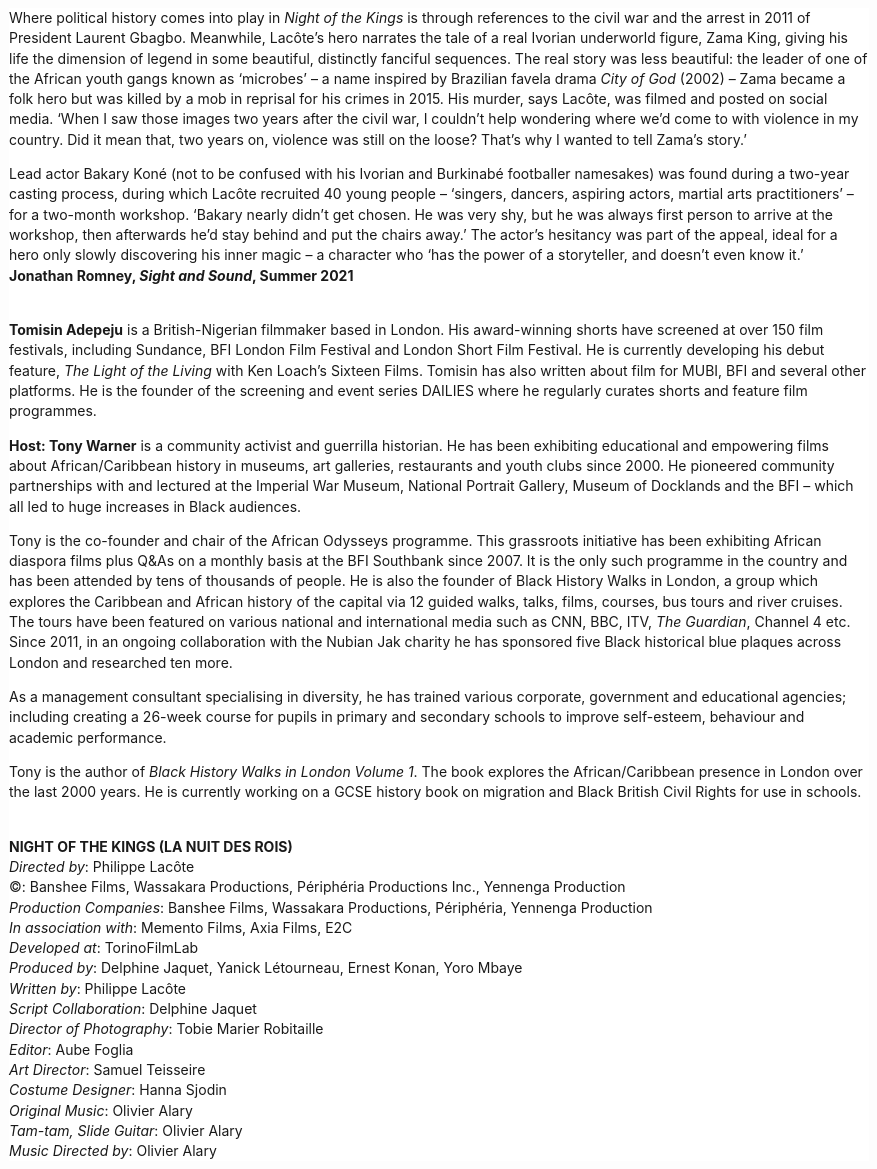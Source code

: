 Where political history comes into play in _Night of the Kings_ is through references to the civil war and the arrest in 2011 of President Laurent Gbagbo. Meanwhile, Lacôte’s hero narrates the tale of a real Ivorian underworld figure, Zama King, giving his life the dimension of legend in some beautiful, distinctly fanciful sequences. The real story was less beautiful: the leader of one of the African youth gangs known as ‘microbes’ – a name inspired by Brazilian favela drama _City of God_ (2002) – Zama became a folk hero but was killed by a mob in reprisal for his crimes in 2015. His murder, says Lacôte, was filmed and posted on social media. ‘When I saw those images two years after the civil war, I couldn’t help wondering where we’d come to with violence in my country. Did it mean that, two years on, violence was still on the loose? That’s why I wanted to tell Zama’s story.’

Lead actor Bakary Koné (not to be confused with his Ivorian and Burkinabé footballer namesakes) was found during a two-year casting process, during which Lacôte recruited 40 young people – ‘singers, dancers, aspiring actors, martial arts practitioners’ – for a two-month workshop. ‘Bakary nearly didn’t get chosen. He was very shy, but he was always first person to arrive at the workshop, then afterwards he’d stay behind and put the chairs away.’ The actor’s hesitancy was part of the appeal, ideal for a hero only slowly discovering his inner magic – a character who ‘has the power of a storyteller, and doesn’t even know it.’  
**Jonathan Romney, _Sight and Sound_, Summer 2021**
<br><br>

**Tomisin Adepeju**  is a British-Nigerian filmmaker based in London. His award-winning shorts have screened at over 150 film festivals, including Sundance, BFI London Film Festival and London Short Film Festival. He is currently developing his debut feature, _The Light of the Living_ with Ken Loach’s Sixteen Films. Tomisin has also written about film for MUBI, BFI and several other platforms. He is the founder of the screening and event series DAILIES where he regularly curates shorts and feature film programmes.

**Host: Tony Warner** is a community activist and guerrilla historian. He has been exhibiting educational and empowering films about African/Caribbean history in museums, art galleries, restaurants and youth clubs since 2000. He pioneered community partnerships with and lectured at the Imperial War Museum, National Portrait Gallery, Museum of Docklands and the BFI – which all led to huge increases in Black audiences.

Tony is the co-founder and chair of the African Odysseys programme. This grassroots initiative has been exhibiting African diaspora films plus Q&As on a monthly basis at the BFI Southbank since 2007. It is the only such programme in the country and has been attended by tens of thousands of people. He is also the founder of Black History Walks in London, a group which explores the Caribbean and African history of the capital via 12 guided walks, talks, films, courses, bus tours and river cruises. The tours have been featured on various national and international media such as CNN, BBC, ITV, _The Guardian_, Channel 4 etc. Since 2011, in an ongoing collaboration with the Nubian Jak charity he has sponsored five Black historical blue plaques across London and researched ten more.

As a management consultant specialising in diversity, he has trained various corporate, government and educational agencies; including creating a 26-week course for pupils in primary and secondary schools to improve self-esteem, behaviour and academic performance.

Tony is the author of _Black History Walks in London Volume 1_. The book explores the African/Caribbean presence in London over the last 2000 years. He is currently working on a GCSE history book on migration and Black British Civil Rights for use in schools.
<br><br>

**NIGHT OF THE KINGS (LA NUIT DES ROIS)**  
_Directed by_: Philippe Lacôte  
©: Banshee Films, Wassakara Productions, Périphéria Productions Inc., Yennenga Production  
_Production Companies_: Banshee Films, Wassakara Productions, Périphéria, Yennenga Production  
_In association with_: Memento Films,  Axia Films, E2C  
_Developed at_: TorinoFilmLab  
_Produced by_: Delphine Jaquet, Yanick Létourneau, Ernest Konan, Yoro Mbaye  
_Written by_: Philippe Lacôte  
_Script Collaboration_: Delphine Jaquet  
_Director of Photography_: Tobie Marier Robitaille  
_Editor_: Aube Foglia  
_Art Director_: Samuel Teisseire  
_Costume Designer_: Hanna Sjodin  
_Original Music_: Olivier Alary  
_Tam-tam, Slide Guitar_: Olivier Alary  
_Music Directed by_: Olivier Alary  